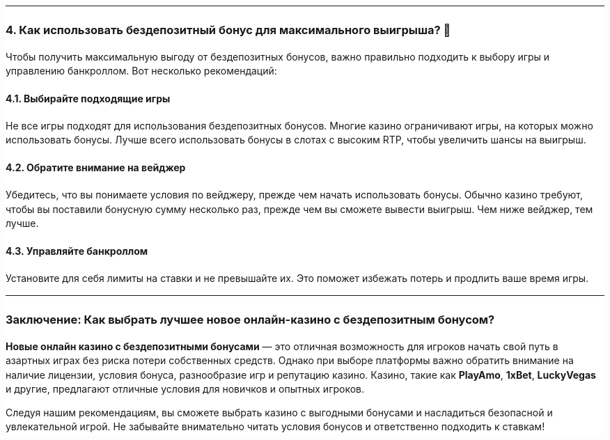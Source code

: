 ***

### 4. Как использовать бездепозитный бонус для максимального выигрыша? 🎯

Чтобы получить максимальную выгоду от бездепозитных бонусов, важно правильно подходить к выбору игры и управлению банкроллом. Вот несколько рекомендаций:

#### 4.1. Выбирайте подходящие игры

Не все игры подходят для использования бездепозитных бонусов. Многие казино ограничивают игры, на которых можно использовать бонусы. Лучше всего использовать бонусы в слотах с высоким RTP, чтобы увеличить шансы на выигрыш.

#### 4.2. Обратите внимание на вейджер

Убедитесь, что вы понимаете условия по вейджеру, прежде чем начать использовать бонусы. Обычно казино требуют, чтобы вы поставили бонусную сумму несколько раз, прежде чем вы сможете вывести выигрыш. Чем ниже вейджер, тем лучше.

#### 4.3. Управляйте банкроллом

Установите для себя лимиты на ставки и не превышайте их. Это поможет избежать потерь и продлить ваше время игры.

***

### Заключение: Как выбрать лучшее новое онлайн-казино с бездепозитным бонусом?

**Новые онлайн казино с бездепозитными бонусами** — это отличная возможность для игроков начать свой путь в азартных играх без риска потери собственных средств. Однако при выборе платформы важно обратить внимание на наличие лицензии, условия бонуса, разнообразие игр и репутацию казино. Казино, такие как **PlayAmo**, **1xBet**, **LuckyVegas** и другие, предлагают отличные условия для новичков и опытных игроков.

Следуя нашим рекомендациям, вы сможете выбрать казино с выгодными бонусами и насладиться безопасной и увлекательной игрой. Не забывайте внимательно читать условия бонусов и ответственно подходить к ставкам!
